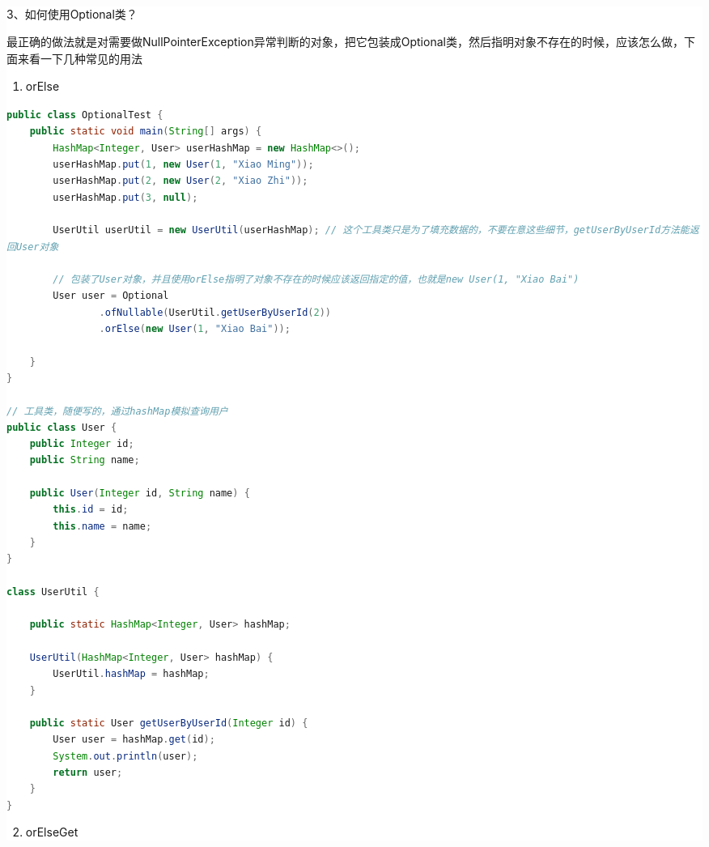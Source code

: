 3、如何使用Optional类？

最正确的做法就是对需要做NullPointerException异常判断的对象，把它包装成Optional类，然后指明对象不存在的时候，应该怎么做，下面来看一下几种常见的用法

1. orElse

```java
public class OptionalTest {
    public static void main(String[] args) {
        HashMap<Integer, User> userHashMap = new HashMap<>();
        userHashMap.put(1, new User(1, "Xiao Ming"));
        userHashMap.put(2, new User(2, "Xiao Zhi"));
        userHashMap.put(3, null);

        UserUtil userUtil = new UserUtil(userHashMap); // 这个工具类只是为了填充数据的，不要在意这些细节，getUserByUserId方法能返回User对象

        // 包装了User对象，并且使用orElse指明了对象不存在的时候应该返回指定的值，也就是new User(1, "Xiao Bai")
        User user = Optional
                .ofNullable(UserUtil.getUserByUserId(2))
                .orElse(new User(1, "Xiao Bai"));

    }
}

// 工具类，随便写的，通过hashMap模拟查询用户
public class User {
    public Integer id;
    public String name;

    public User(Integer id, String name) {
        this.id = id;
        this.name = name;
    }
}

class UserUtil {

    public static HashMap<Integer, User> hashMap;

    UserUtil(HashMap<Integer, User> hashMap) {
        UserUtil.hashMap = hashMap;
    }

    public static User getUserByUserId(Integer id) {
        User user = hashMap.get(id);
        System.out.println(user);
        return user;
    }
}
```

2. orElseGet
